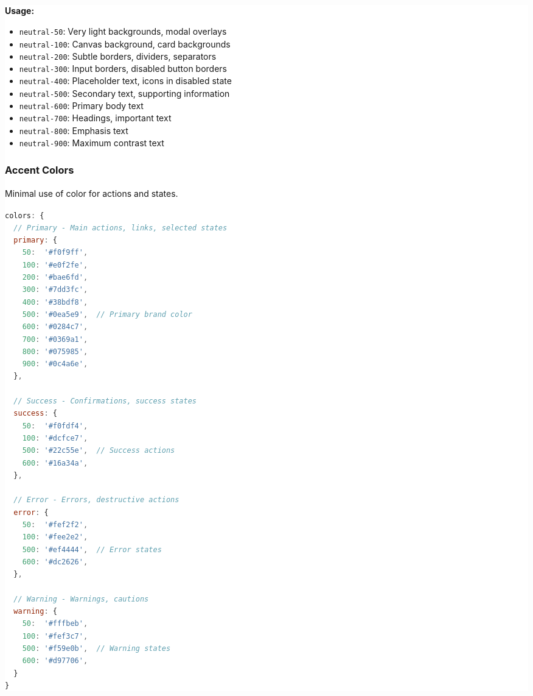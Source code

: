 **Usage:**
- `neutral-50`: Very light backgrounds, modal overlays
- `neutral-100`: Canvas background, card backgrounds
- `neutral-200`: Subtle borders, dividers, separators
- `neutral-300`: Input borders, disabled button borders
- `neutral-400`: Placeholder text, icons in disabled state
- `neutral-500`: Secondary text, supporting information
- `neutral-600`: Primary body text
- `neutral-700`: Headings, important text
- `neutral-800`: Emphasis text
- `neutral-900`: Maximum contrast text

### Accent Colors

Minimal use of color for actions and states.

```javascript
colors: {
  // Primary - Main actions, links, selected states
  primary: {
    50:  '#f0f9ff',
    100: '#e0f2fe',
    200: '#bae6fd',
    300: '#7dd3fc',
    400: '#38bdf8',
    500: '#0ea5e9',  // Primary brand color
    600: '#0284c7',
    700: '#0369a1',
    800: '#075985',
    900: '#0c4a6e',
  },

  // Success - Confirmations, success states
  success: {
    50:  '#f0fdf4',
    100: '#dcfce7',
    500: '#22c55e',  // Success actions
    600: '#16a34a',
  },

  // Error - Errors, destructive actions
  error: {
    50:  '#fef2f2',
    100: '#fee2e2',
    500: '#ef4444',  // Error states
    600: '#dc2626',
  },

  // Warning - Warnings, cautions
  warning: {
    50:  '#fffbeb',
    100: '#fef3c7',
    500: '#f59e0b',  // Warning states
    600: '#d97706',
  }
}
```
